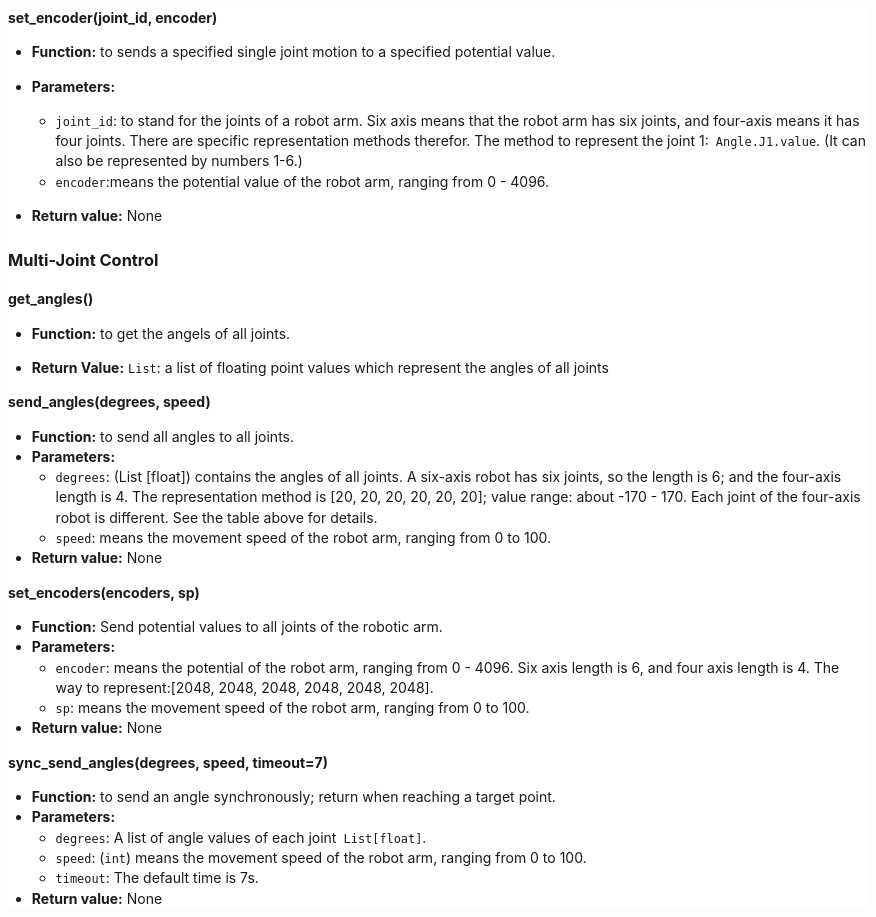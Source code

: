 **set_encoder(joint_id, encoder)**

- **Function:** to sends a specified single joint motion to a specified potential value.
- **Parameters:**
  
  - `joint_id`: to stand for the joints of a robot arm. Six axis
        means that the robot arm has six joints, and four-axis means it
        has four joints. There are specific representation methods
        therefor. The method to represent the joint 1:` Angle.J1.value`.
        (It can also be represented by numbers 1-6.)
  - `encoder`:means the potential value of the robot arm, ranging from 0 - 4096.
- **Return value:** None

    

### Multi-Joint Control

**get_angles()**

- **Function:** to get the angels of all joints.

- **Return Value:** `List`: a list of floating point values which
    represent the angles of all joints

**send_angles(degrees, speed)**

- **Function:** to send all angles to all joints.
-   **Parameters:**
    -   `degrees`: (List [float]) contains the angles of all joints. A
        six-axis robot has six joints, so the length is 6; and the
        four-axis length is 4. The representation method is [20, 20,
        20, 20, 20, 20]; value range: about -170 - 170. Each joint of
        the four-axis robot is different. See the table above for
        details.
    -   `speed`: means the movement speed of the robot arm, ranging from 0 to 100.
-   **Return value:** None

**set_encoders(encoders, sp)**

- **Function:** Send potential values to all joints of the robotic
    arm.
-   **Parameters:**
    -   `encoder`: means the potential of the robot arm, ranging from
        0 - 4096. Six axis length is 6, and four axis length is 4. The
        way to represent:[2048, 2048, 2048, 2048, 2048, 2048].
    -   `sp`: means the movement speed of the robot arm, ranging from 0 to 100.
-   **Return value:** None

**sync_send_angles(degrees, speed, timeout=7)**

- **Function:** to send an angle synchronously; return when reaching a
    target point.
- **Parameters:**
    -   `degrees`: A list of angle values of each joint` List[float]`.
    -   `speed`: (`int`) means the movement speed of the robot arm,
        ranging from 0 to 100.
    -   `timeout`: The default time is 7s.
- **Return value:** None
